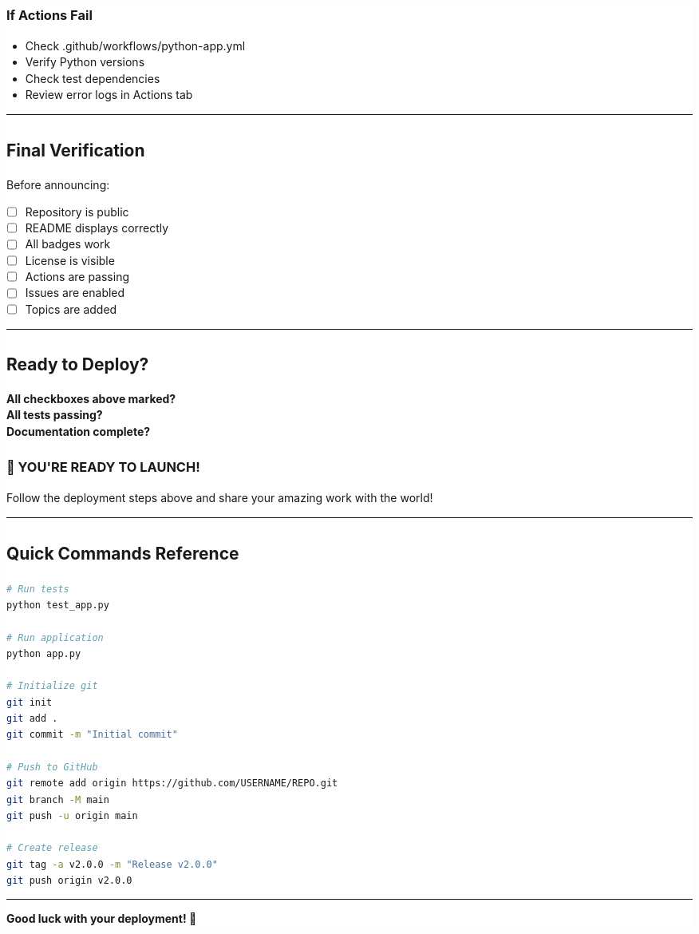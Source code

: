 ### If Actions Fail
- Check .github/workflows/python-app.yml
- Verify Python versions
- Check test dependencies
- Review error logs in Actions tab

---

## Final Verification

Before announcing:
- [ ] Repository is public
- [ ] README displays correctly
- [ ] All badges work
- [ ] License is visible
- [ ] Actions are passing
- [ ] Issues are enabled
- [ ] Topics are added

---

## Ready to Deploy?

**All checkboxes above marked?**  
**All tests passing?**  
**Documentation complete?**  

### 🚀 YOU'RE READY TO LAUNCH!

Follow the deployment steps above and share your amazing work with the world!

---

## Quick Commands Reference

```bash
# Run tests
python test_app.py

# Run application
python app.py

# Initialize git
git init
git add .
git commit -m "Initial commit"

# Push to GitHub
git remote add origin https://github.com/USERNAME/REPO.git
git branch -M main
git push -u origin main

# Create release
git tag -a v2.0.0 -m "Release v2.0.0"
git push origin v2.0.0
```

---

**Good luck with your deployment! 🎉**
